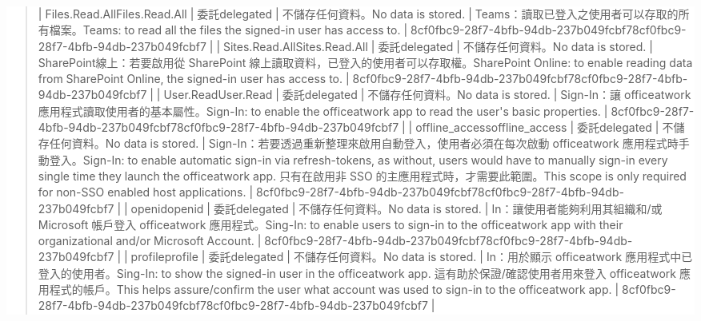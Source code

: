 >| <span data-ttu-id="aa120-133">Files.Read.All</span><span class="sxs-lookup"><span data-stu-id="aa120-133">Files.Read.All</span></span> | <span data-ttu-id="aa120-134">委託</span><span class="sxs-lookup"><span data-stu-id="aa120-134">delegated</span></span> | <span data-ttu-id="aa120-135">不儲存任何資料。</span><span class="sxs-lookup"><span data-stu-id="aa120-135">No data is stored.</span></span> | <span data-ttu-id="aa120-136">Teams：讀取已登入之使用者可以存取的所有檔案。</span><span class="sxs-lookup"><span data-stu-id="aa120-136">Teams: to read all the files the signed-in user has access to.</span></span> | <span data-ttu-id="aa120-137">8cf0fbc9-28f7-4bfb-94db-237b049fcbf7</span><span class="sxs-lookup"><span data-stu-id="aa120-137">8cf0fbc9-28f7-4bfb-94db-237b049fcbf7</span></span> |
>| <span data-ttu-id="aa120-138">Sites.Read.All</span><span class="sxs-lookup"><span data-stu-id="aa120-138">Sites.Read.All</span></span> | <span data-ttu-id="aa120-139">委託</span><span class="sxs-lookup"><span data-stu-id="aa120-139">delegated</span></span> | <span data-ttu-id="aa120-140">不儲存任何資料。</span><span class="sxs-lookup"><span data-stu-id="aa120-140">No data is stored.</span></span> | <span data-ttu-id="aa120-141">SharePoint線上：若要啟用從 SharePoint 線上讀取資料，已登入的使用者可以存取權。</span><span class="sxs-lookup"><span data-stu-id="aa120-141">SharePoint Online: to enable reading data from SharePoint Online, the signed-in user has access to.</span></span> | <span data-ttu-id="aa120-142">8cf0fbc9-28f7-4bfb-94db-237b049fcbf7</span><span class="sxs-lookup"><span data-stu-id="aa120-142">8cf0fbc9-28f7-4bfb-94db-237b049fcbf7</span></span> |
>| <span data-ttu-id="aa120-143">User.Read</span><span class="sxs-lookup"><span data-stu-id="aa120-143">User.Read</span></span> | <span data-ttu-id="aa120-144">委託</span><span class="sxs-lookup"><span data-stu-id="aa120-144">delegated</span></span> | <span data-ttu-id="aa120-145">不儲存任何資料。</span><span class="sxs-lookup"><span data-stu-id="aa120-145">No data is stored.</span></span> | <span data-ttu-id="aa120-146">Sign-In：讓 officeatwork 應用程式讀取使用者的基本屬性。</span><span class="sxs-lookup"><span data-stu-id="aa120-146">Sign-In: to enable the officeatwork app to read the user's basic properties.</span></span> | <span data-ttu-id="aa120-147">8cf0fbc9-28f7-4bfb-94db-237b049fcbf7</span><span class="sxs-lookup"><span data-stu-id="aa120-147">8cf0fbc9-28f7-4bfb-94db-237b049fcbf7</span></span> |
>| <span data-ttu-id="aa120-148">offline_access</span><span class="sxs-lookup"><span data-stu-id="aa120-148">offline_access</span></span> | <span data-ttu-id="aa120-149">委託</span><span class="sxs-lookup"><span data-stu-id="aa120-149">delegated</span></span> | <span data-ttu-id="aa120-150">不儲存任何資料。</span><span class="sxs-lookup"><span data-stu-id="aa120-150">No data is stored.</span></span> | <span data-ttu-id="aa120-151">Sign-In：若要透過重新整理來啟用自動登入，使用者必須在每次啟動 officeatwork 應用程式時手動登入。</span><span class="sxs-lookup"><span data-stu-id="aa120-151">Sign-In: to enable automatic sign-in via refresh-tokens, as without, users would have to manually sign-in every single time they launch the officeatwork app.</span></span> <span data-ttu-id="aa120-152">只有在啟用非 SSO 的主應用程式時，才需要此範圍。</span><span class="sxs-lookup"><span data-stu-id="aa120-152">This scope is only required for non-SSO enabled host applications.</span></span> | <span data-ttu-id="aa120-153">8cf0fbc9-28f7-4bfb-94db-237b049fcbf7</span><span class="sxs-lookup"><span data-stu-id="aa120-153">8cf0fbc9-28f7-4bfb-94db-237b049fcbf7</span></span> |
>| <span data-ttu-id="aa120-154">openid</span><span class="sxs-lookup"><span data-stu-id="aa120-154">openid</span></span> | <span data-ttu-id="aa120-155">委託</span><span class="sxs-lookup"><span data-stu-id="aa120-155">delegated</span></span> | <span data-ttu-id="aa120-156">不儲存任何資料。</span><span class="sxs-lookup"><span data-stu-id="aa120-156">No data is stored.</span></span> | <span data-ttu-id="aa120-157">In：讓使用者能夠利用其組織和/或 Microsoft 帳戶登入 officeatwork 應用程式。</span><span class="sxs-lookup"><span data-stu-id="aa120-157">Sing-In: to enable users to sign-in to the officeatwork app with their organizational and/or Microsoft Account.</span></span> | <span data-ttu-id="aa120-158">8cf0fbc9-28f7-4bfb-94db-237b049fcbf7</span><span class="sxs-lookup"><span data-stu-id="aa120-158">8cf0fbc9-28f7-4bfb-94db-237b049fcbf7</span></span> |
>| <span data-ttu-id="aa120-159">profile</span><span class="sxs-lookup"><span data-stu-id="aa120-159">profile</span></span> | <span data-ttu-id="aa120-160">委託</span><span class="sxs-lookup"><span data-stu-id="aa120-160">delegated</span></span> | <span data-ttu-id="aa120-161">不儲存任何資料。</span><span class="sxs-lookup"><span data-stu-id="aa120-161">No data is stored.</span></span> | <span data-ttu-id="aa120-162">In：用於顯示 officeatwork 應用程式中已登入的使用者。</span><span class="sxs-lookup"><span data-stu-id="aa120-162">Sing-In: to show the signed-in user in the officeatwork app.</span></span> <span data-ttu-id="aa120-163">這有助於保證/確認使用者用來登入 officeatwork 應用程式的帳戶。</span><span class="sxs-lookup"><span data-stu-id="aa120-163">This helps assure/confirm the user what account was used to sign-in to the officeatwork app.</span></span> | <span data-ttu-id="aa120-164">8cf0fbc9-28f7-4bfb-94db-237b049fcbf7</span><span class="sxs-lookup"><span data-stu-id="aa120-164">8cf0fbc9-28f7-4bfb-94db-237b049fcbf7</span></span> |
